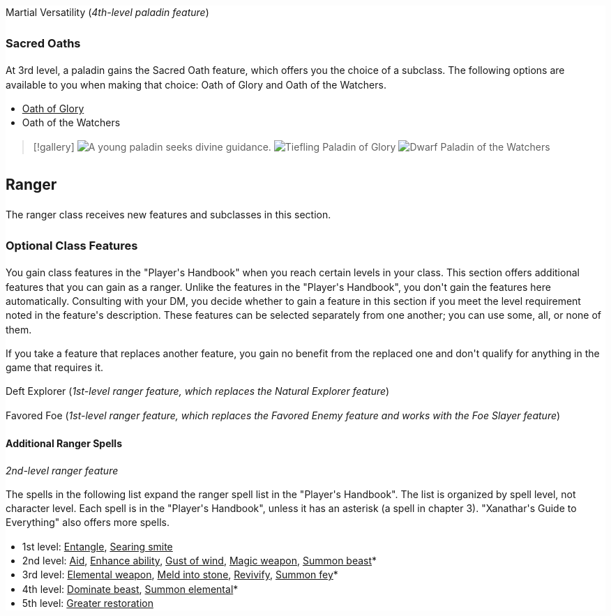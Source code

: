 Martial Versatility (*4th-level paladin feature*)

### Sacred Oaths

At 3rd level, a paladin gains the Sacred Oath feature, which offers you the choice of a subclass. The following options are available to you when making that choice: Oath of Glory and Oath of the Watchers.

- [Oath of Glory](/3-Mechanics/CLI/classes/paladin-xphb-oath-of-glory-xphb.md)  
- Oath of the Watchers  

> [!gallery]
> ![A young paladin seeks divine guidance.](book/TCE/035-01-043.webp#gallery)
> ![Tiefling Paladin of Glory](book/TCE/036-01-044.webp#gallery)
> ![Dwarf Paladin of the Watchers](book/TCE/037-01-045.webp#gallery)

## Ranger

The ranger class receives new features and subclasses in this section.

### Optional Class Features

You gain class features in the "Player's Handbook" when you reach certain levels in your class. This section offers additional features that you can gain as a ranger. Unlike the features in the "Player's Handbook", you don't gain the features here automatically. Consulting with your DM, you decide whether to gain a feature in this section if you meet the level requirement noted in the feature's description. These features can be selected separately from one another; you can use some, all, or none of them.

If you take a feature that replaces another feature, you gain no benefit from the replaced one and don't qualify for anything in the game that requires it.

Deft Explorer (*1st-level ranger feature, which replaces the Natural Explorer feature*)

Favored Foe (*1st-level ranger feature, which replaces the Favored Enemy feature and works with the Foe Slayer feature*)

#### Additional Ranger Spells

*2nd-level ranger feature*

The spells in the following list expand the ranger spell list in the "Player's Handbook". The list is organized by spell level, not character level. Each spell is in the "Player's Handbook", unless it has an asterisk (a spell in chapter 3). "Xanathar's Guide to Everything" also offers more spells.

- 1st level: [Entangle](/3-Mechanics/CLI/spells/entangle-xphb.md), [Searing smite](/3-Mechanics/CLI/spells/searing-smite-xphb.md)  
- 2nd level: [Aid](/3-Mechanics/CLI/spells/aid-xphb.md), [Enhance ability](/3-Mechanics/CLI/spells/enhance-ability-xphb.md), [Gust of wind](/3-Mechanics/CLI/spells/gust-of-wind-xphb.md), [Magic weapon](/3-Mechanics/CLI/spells/magic-weapon-xphb.md), [Summon beast](/3-Mechanics/CLI/spells/summon-beast-xphb.md)*  
- 3rd level: [Elemental weapon](/3-Mechanics/CLI/spells/elemental-weapon-xphb.md), [Meld into stone](/3-Mechanics/CLI/spells/meld-into-stone-xphb.md), [Revivify](/3-Mechanics/CLI/spells/revivify-xphb.md), [Summon fey](/3-Mechanics/CLI/spells/summon-fey-xphb.md)*  
- 4th level: [Dominate beast](/3-Mechanics/CLI/spells/dominate-beast-xphb.md), [Summon elemental](/3-Mechanics/CLI/spells/summon-elemental-xphb.md)*  
- 5th level: [Greater restoration](/3-Mechanics/CLI/spells/greater-restoration-xphb.md)  
